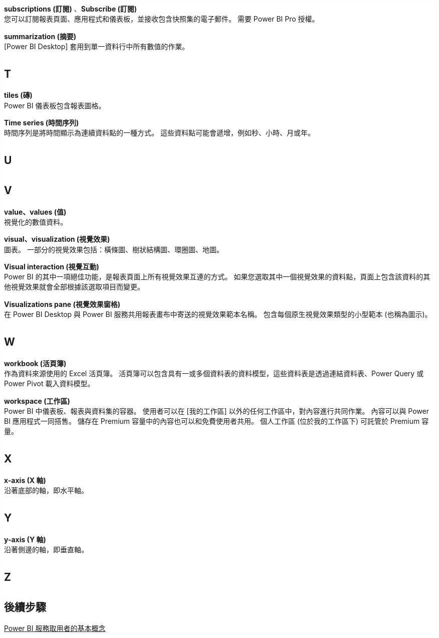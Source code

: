 **subscriptions (訂閱)** 、**Subscribe (訂閱)**      
您可以訂閱報表頁面、應用程式和儀表板，並接收包含快照集的電子郵件。 需要 Power BI Pro 授權。

**summarization (摘要)**     
[Power BI Desktop] 套用到單一資料行中所有數值的作業。

## <a name="t"></a>T
**tiles (磚)**     
Power BI 儀表板包含報表圖格。

**Time series (時間序列)**      
時間序列是將時間顯示為連續資料點的一種方式。 這些資料點可能會遞增，例如秒、小時、月或年。  


## <a name="u"></a>U


## <a name="v"></a>V
**value、values (值)**     
視覺化的數值資料。

**visual、visualization (視覺效果)**     
圖表。 一部分的視覺效果包括：橫條圖、樹狀結構圖、環圈圖、地圖。

**Visual interaction (視覺互動)**     
Power BI 的其中一項絕佳功能，是報表頁面上所有視覺效果互連的方式。 如果您選取其中一個視覺效果的資料點，頁面上包含該資料的其他視覺效果就會全部根據該選取項目而變更。

**Visualizations pane (視覺效果窗格)**     
在 Power BI Desktop 與 Power BI 服務共用報表畫布中寄送的視覺效果範本名稱。 包含每個原生視覺效果類型的小型範本 (也稱為圖示)。  

## <a name="w"></a>W

**workbook (活頁簿)**     
作為資料來源使用的 Excel 活頁簿。 活頁簿可以包含具有一或多個資料表的資料模型，這些資料表是透過連結資料表、Power Query 或 Power Pivot 載入資料模型。

**workspace (工作區)**     
Power BI 中儀表板、報表與資料集的容器。 使用者可以在 [我的工作區] 以外的任何工作區中，對內容進行共同作業。 內容可以與 Power BI 應用程式一同搭售。 儲存在 Premium 容量中的內容也可以和免費使用者共用。 個人工作區 (位於我的工作區下) 可託管於 Premium 容量。

## <a name="x"></a>X
**x-axis (X 軸)**    
 沿著底部的軸，即水平軸。

## <a name="y"></a>Y
**y-axis (Y 軸)**     
沿著側邊的軸，即垂直軸。

## <a name="z"></a>Z

## <a name="next-steps"></a>後續步驟

[Power BI 服務取用者的基本概念](end-user-basic-concepts.md)